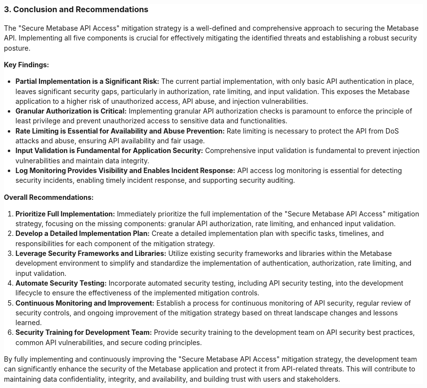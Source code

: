 ### 3. Conclusion and Recommendations

The "Secure Metabase API Access" mitigation strategy is a well-defined and comprehensive approach to securing the Metabase API. Implementing all five components is crucial for effectively mitigating the identified threats and establishing a robust security posture.

**Key Findings:**

*   **Partial Implementation is a Significant Risk:** The current partial implementation, with only basic API authentication in place, leaves significant security gaps, particularly in authorization, rate limiting, and input validation. This exposes the Metabase application to a higher risk of unauthorized access, API abuse, and injection vulnerabilities.
*   **Granular Authorization is Critical:** Implementing granular API authorization checks is paramount to enforce the principle of least privilege and prevent unauthorized access to sensitive data and functionalities.
*   **Rate Limiting is Essential for Availability and Abuse Prevention:** Rate limiting is necessary to protect the API from DoS attacks and abuse, ensuring API availability and fair usage.
*   **Input Validation is Fundamental for Application Security:** Comprehensive input validation is fundamental to prevent injection vulnerabilities and maintain data integrity.
*   **Log Monitoring Provides Visibility and Enables Incident Response:** API access log monitoring is essential for detecting security incidents, enabling timely incident response, and supporting security auditing.

**Overall Recommendations:**

1.  **Prioritize Full Implementation:**  Immediately prioritize the full implementation of the "Secure Metabase API Access" mitigation strategy, focusing on the missing components: granular API authorization, rate limiting, and enhanced input validation.
2.  **Develop a Detailed Implementation Plan:** Create a detailed implementation plan with specific tasks, timelines, and responsibilities for each component of the mitigation strategy.
3.  **Leverage Security Frameworks and Libraries:** Utilize existing security frameworks and libraries within the Metabase development environment to simplify and standardize the implementation of authentication, authorization, rate limiting, and input validation.
4.  **Automate Security Testing:** Incorporate automated security testing, including API security testing, into the development lifecycle to ensure the effectiveness of the implemented mitigation controls.
5.  **Continuous Monitoring and Improvement:** Establish a process for continuous monitoring of API security, regular review of security controls, and ongoing improvement of the mitigation strategy based on threat landscape changes and lessons learned.
6.  **Security Training for Development Team:** Provide security training to the development team on API security best practices, common API vulnerabilities, and secure coding principles.

By fully implementing and continuously improving the "Secure Metabase API Access" mitigation strategy, the development team can significantly enhance the security of the Metabase application and protect it from API-related threats. This will contribute to maintaining data confidentiality, integrity, and availability, and building trust with users and stakeholders.
